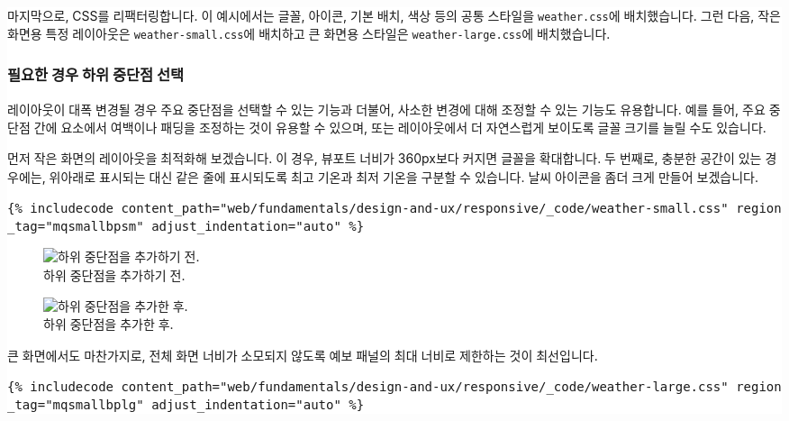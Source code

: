 마지막으로, CSS를 리팩터링합니다.  이 예시에서는 글꼴, 아이콘, 기본 배치, 색상 등의
공통 스타일을 `weather.css`에 배치했습니다.  그런 다음, 작은 화면용
특정 레이아웃은 `weather-small.css`에 배치하고
큰 화면용 스타일은 `weather-large.css`에 배치했습니다.

<div style="clear:both"></div>


### 필요한 경우 하위 중단점 선택

레이아웃이 대폭 변경될 경우 주요 중단점을 선택할 수 있는 기능과 더불어,
사소한 변경에 대해 조정할 수 있는 기능도 유용합니다.  예를 들어, 주요 중단점 간에
요소에서 여백이나 패딩을 조정하는 것이 유용할 수 있으며,
또는 레이아웃에서 더 자연스럽게 보이도록 글꼴 크기를 늘릴 수도 있습니다.

먼저 작은 화면의 레이아웃을 최적화해 보겠습니다.  이 경우, 뷰포트 너비가
360px보다 커지면 글꼴을 확대합니다.  두 번째로, 충분한 공간이
있는 경우에는, 위아래로 표시되는 대신 같은 줄에 표시되도록
최고 기온과 최저 기온을 구분할 수 있습니다.  날씨 아이콘을 좀더 크게
만들어 보겠습니다.

<pre class="prettyprint">
{% includecode content_path="web/fundamentals/design-and-ux/responsive/_code/weather-small.css" region_tag="mqsmallbpsm" adjust_indentation="auto" %}
</pre>

<div class="attempt-left">
  <figure>
    <img src="imgs/weather-4-l.png" srcset="imgs/weather-4-l.png 1x, imgs/weather-4-l-2x.png 2x" alt="하위 중단점을 추가하기 전.">
    <figcaption>
      하위 중단점을 추가하기 전.
     </figcaption>
  </figure>
</div>
<div class="attempt-right">
  <figure>
    <img src="imgs/weather-4-r.png" srcset="imgs/weather-4-r.png 1x, imgs/weather-4-r-2x.png 2x" alt="하위 중단점을 추가한 후.">
    <figcaption>
      하위 중단점을 추가한 후.
     </figcaption>
  </figure>
</div>


<div style="clear:both;"></div>


큰 화면에서도 마찬가지로, 전체 화면 너비가 소모되지 않도록
예보 패널의 최대 너비로 제한하는 것이 최선입니다.

<pre class="prettyprint">
{% includecode content_path="web/fundamentals/design-and-ux/responsive/_code/weather-large.css" region_tag="mqsmallbplg" adjust_indentation="auto" %}
</pre>
